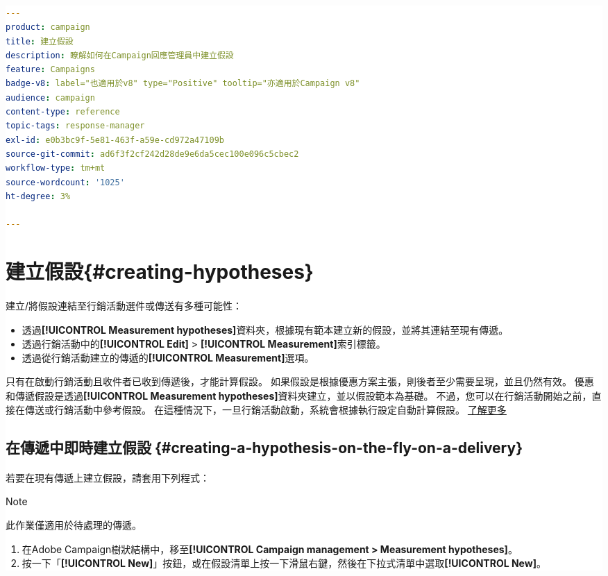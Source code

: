 ```yaml
---
product: campaign
title: 建立假設
description: 瞭解如何在Campaign回應管理員中建立假設
feature: Campaigns
badge-v8: label="也適用於v8" type="Positive" tooltip="亦適用於Campaign v8"
audience: campaign
content-type: reference
topic-tags: response-manager
exl-id: e0b3bc9f-5e81-463f-a59e-cd972a47109b
source-git-commit: ad6f3f2cf242d28de9e6da5cec100e096c5cbec2
workflow-type: tm+mt
source-wordcount: '1025'
ht-degree: 3%

---
```


# 建立假設{#creating-hypotheses}



建立/將假設連結至行銷活動選件或傳送有多種可能性：

* 透過&#x200B;**[!UICONTROL Measurement hypotheses]**&#x200B;資料夾，根據現有範本建立新的假設，並將其連結至現有傳遞。
* 透過行銷活動中的&#x200B;**[!UICONTROL Edit]** > **[!UICONTROL Measurement]**&#x200B;索引標籤。
* 透過從行銷活動建立的傳遞的&#x200B;**[!UICONTROL Measurement]**&#x200B;選項。

只有在啟動行銷活動且收件者已收到傳遞後，才能計算假設。 如果假設是根據優惠方案主張，則後者至少需要呈現，並且仍然有效。 優惠和傳遞假設是透過&#x200B;**[!UICONTROL Measurement hypotheses]**&#x200B;資料夾建立，並以假設範本為基礎。 不過，您可以在行銷活動開始之前，直接在傳送或行銷活動中參考假設。 在這種情況下，一旦行銷活動啟動，系統會根據執行設定自動計算假設。 [了解更多](hypothesis-templates.md#hypothesis-template-execution-settings)

## 在傳遞中即時建立假設 {#creating-a-hypothesis-on-the-fly-on-a-delivery}

若要在現有傳遞上建立假設，請套用下列程式：

>[!NOTE]
>
>此作業僅適用於待處理的傳遞。

1. 在Adobe Campaign樹狀結構中，移至&#x200B;**[!UICONTROL Campaign management > Measurement hypotheses]**。
1. 按一下「**[!UICONTROL New]**」按鈕，或在假設清單上按一下滑鼠右鍵，然後在下拉式清單中選取&#x200B;**[!UICONTROL New]**。
